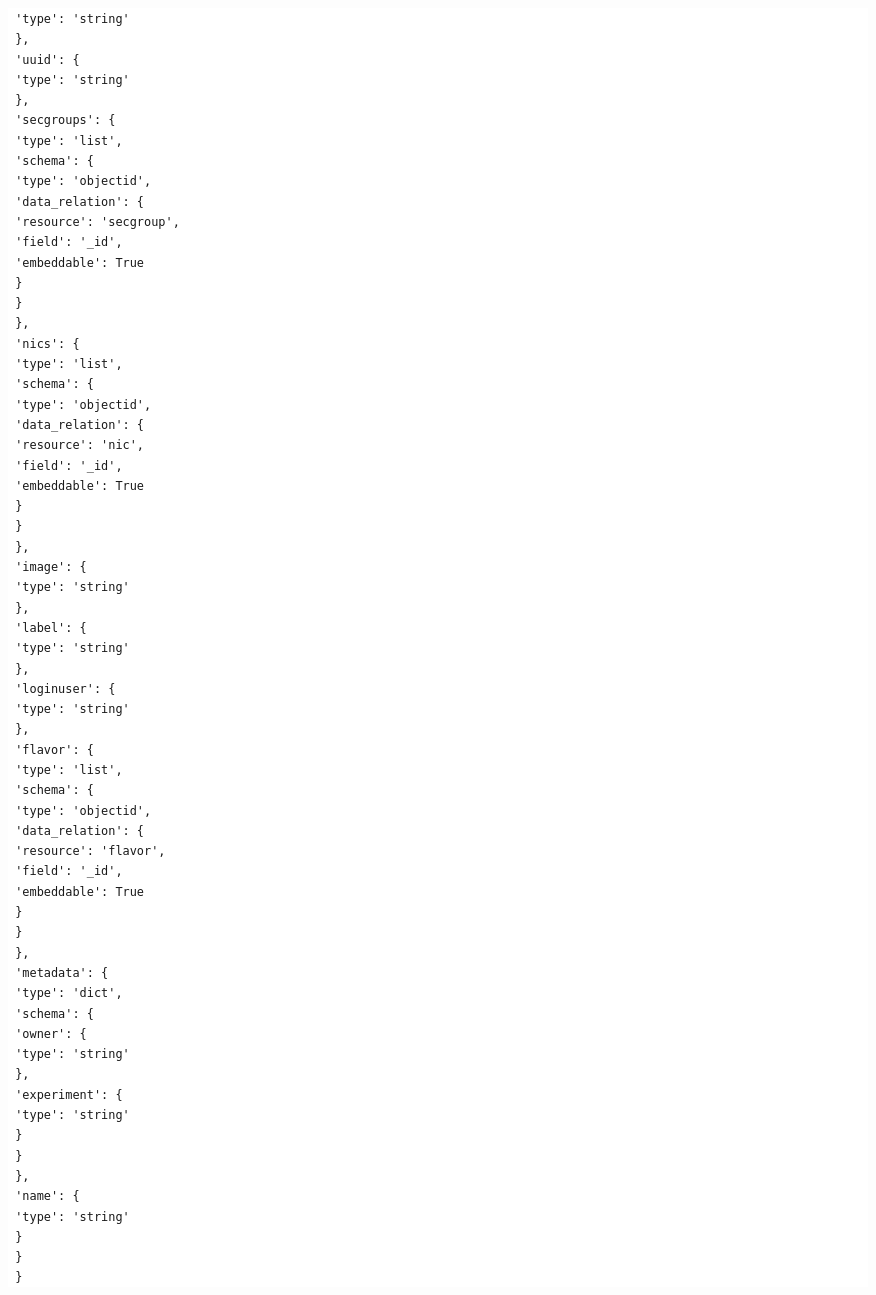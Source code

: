 ```
 'type': 'string'
 },
 'uuid': {
 'type': 'string'
 },
 'secgroups': {
 'type': 'list',
 'schema': {
 'type': 'objectid',
 'data_relation': {
 'resource': 'secgroup',
 'field': '_id',
 'embeddable': True
 }
 }
 },
 'nics': {
 'type': 'list',
 'schema': {
 'type': 'objectid',
 'data_relation': {
 'resource': 'nic',
 'field': '_id',
 'embeddable': True
 }
 }
 },
 'image': {
 'type': 'string'
 },
 'label': {
 'type': 'string'
 },
 'loginuser': {
 'type': 'string'
 },
 'flavor': {
 'type': 'list',
 'schema': {
 'type': 'objectid',
 'data_relation': {
 'resource': 'flavor',
 'field': '_id',
 'embeddable': True
 }
 }
 },
 'metadata': {
 'type': 'dict',
 'schema': {
 'owner': {
 'type': 'string'
 },
 'experiment': {
 'type': 'string'
 }
 }
 },
 'name': {
 'type': 'string'
 }
 }
 }
```